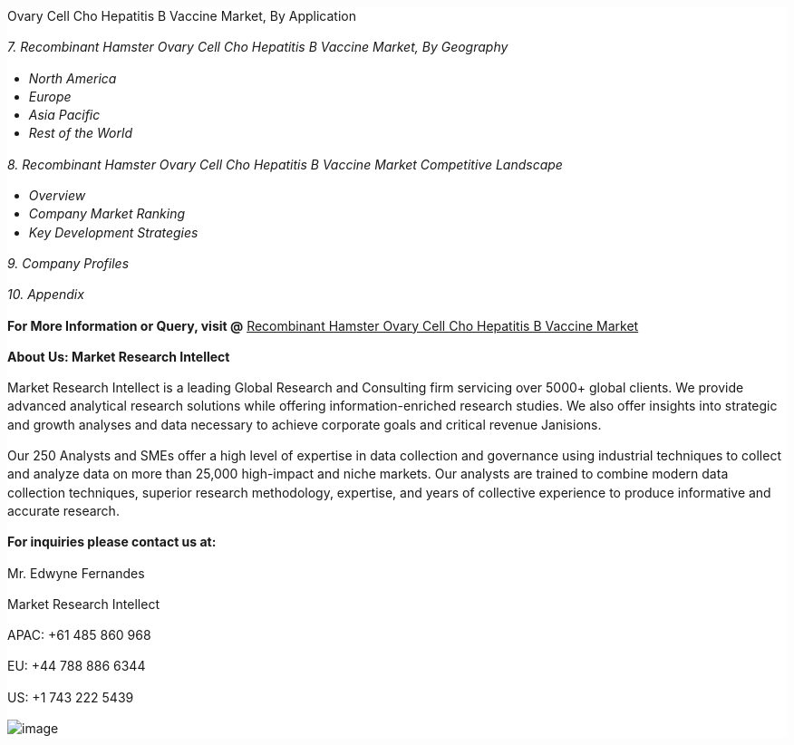 Ovary Cell Cho Hepatitis B Vaccine Market, By Application</span></em></p><p><em><span class="font-[700]">7. Recombinant Hamster Ovary Cell Cho Hepatitis B Vaccine Market, By Geography</span></em></p><ul><li><em><span class="">North America</span></em></li><li><em><span class="">Europe</span></em></li><li><em><span class="">Asia Pacific</span></em></li><li><em><span class="">Rest of the World</span></em></li></ul><p><em><span class="font-[700]">8. Recombinant Hamster Ovary Cell Cho Hepatitis B Vaccine Market Competitive Landscape</span></em></p><ul><li><em><span class="">Overview</span></em></li><li><em><span class="">Company Market Ranking</span></em></li><li><em><span class="">Key Development Strategies</span></em></li></ul><p><em><span class="font-[700]">9. Company Profiles</span></em></p><p><em><span class="font-[700]">10. Appendix</span></em></p><p><span class="font-[700]"><strong>For More Information or Query, visit&nbsp;@</strong>&nbsp;</span><span class="font-[700]"><a href="https://www.marketresearchintellect.com/product/recombinant-hamster-ovary-cell-cho-hepatitis-b-vaccine-market/?utm_source=Linkedin&utm_medium=047" target="_blank" data-tracking-control-name="article-ssr-frontend-pulse_little-text-block" data-tracking-will-navigate="" data-test-link="">Recombinant Hamster Ovary Cell Cho Hepatitis B Vaccine Market</a></span></p><p><strong><span class="font-[700]">About Us: Market Research Intellect</span></strong></p><p><span class="">Market Research Intellect is a leading Global Research and Consulting firm servicing over 5000+ global clients. We provide advanced analytical research solutions while offering information-enriched research studies.&nbsp;</span>We also offer insights into strategic and growth analyses and data necessary to achieve corporate goals and critical revenue Janisions.</p><p><span class="">Our 250 Analysts and SMEs offer a high level of expertise in data collection and governance using industrial techniques to collect and analyze data on more than 25,000 high-impact and niche markets. Our analysts are trained to combine modern data collection techniques, superior research methodology, expertise, and years of collective experience to produce informative and accurate research.</span></p><p><strong>For inquiries please contact us at:</strong></p><p>Mr. Edwyne Fernandes</p><p>Market Research Intellect</p><p>APAC: +61 485 860 968</p><p>EU: +44 788 886 6344</p><p>US: +1 743 222 5439</p>
![image](https://github.com/user-attachments/assets/89a2e771-cb82-4fe4-8b5a-b97c77ca50e5)
